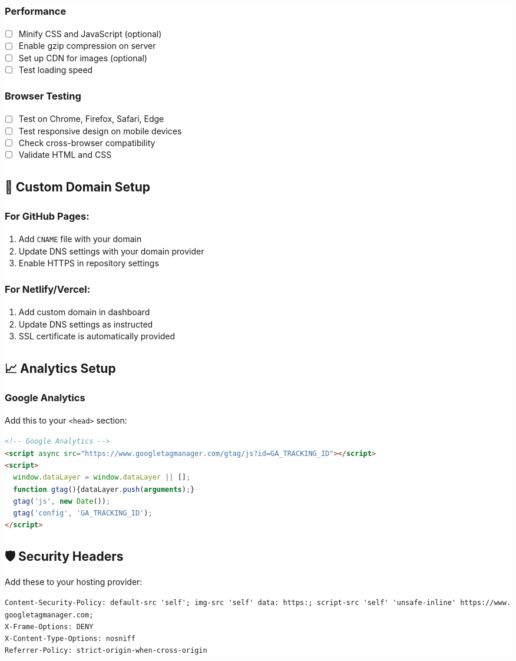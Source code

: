 ### Performance
- [ ] Minify CSS and JavaScript (optional)
- [ ] Enable gzip compression on server
- [ ] Set up CDN for images (optional)
- [ ] Test loading speed

### Browser Testing
- [ ] Test on Chrome, Firefox, Safari, Edge
- [ ] Test responsive design on mobile devices
- [ ] Check cross-browser compatibility
- [ ] Validate HTML and CSS

## 🔧 Custom Domain Setup

### For GitHub Pages:
1. Add `CNAME` file with your domain
2. Update DNS settings with your domain provider
3. Enable HTTPS in repository settings

### For Netlify/Vercel:
1. Add custom domain in dashboard
2. Update DNS settings as instructed
3. SSL certificate is automatically provided

## 📈 Analytics Setup

### Google Analytics
Add this to your `<head>` section:
```html
<!-- Google Analytics -->
<script async src="https://www.googletagmanager.com/gtag/js?id=GA_TRACKING_ID"></script>
<script>
  window.dataLayer = window.dataLayer || [];
  function gtag(){dataLayer.push(arguments);}
  gtag('js', new Date());
  gtag('config', 'GA_TRACKING_ID');
</script>
```

## 🛡️ Security Headers

Add these to your hosting provider:
```
Content-Security-Policy: default-src 'self'; img-src 'self' data: https:; script-src 'self' 'unsafe-inline' https://www.googletagmanager.com;
X-Frame-Options: DENY
X-Content-Type-Options: nosniff
Referrer-Policy: strict-origin-when-cross-origin
```
